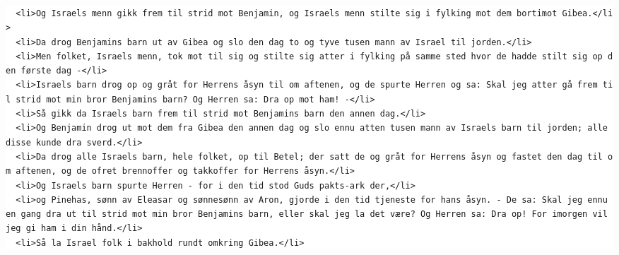       <li>Og Israels menn gikk frem til strid mot Benjamin, og Israels menn stilte sig i fylking mot dem bortimot Gibea.</li>
      <li>Da drog Benjamins barn ut av Gibea og slo den dag to og tyve tusen mann av Israel til jorden.</li>
      <li>Men folket, Israels menn, tok mot til sig og stilte sig atter i fylking på samme sted hvor de hadde stilt sig op den første dag -</li>
      <li>Israels barn drog op og gråt for Herrens åsyn til om aftenen, og de spurte Herren og sa: Skal jeg atter gå frem til strid mot min bror Benjamins barn? Og Herren sa: Dra op mot ham! -</li>
      <li>Så gikk da Israels barn frem til strid mot Benjamins barn den annen dag.</li>
      <li>Og Benjamin drog ut mot dem fra Gibea den annen dag og slo ennu atten tusen mann av Israels barn til jorden; alle disse kunde dra sverd.</li>
      <li>Da drog alle Israels barn, hele folket, op til Betel; der satt de og gråt for Herrens åsyn og fastet den dag til om aftenen, og de ofret brennoffer og takkoffer for Herrens åsyn.</li>
      <li>Og Israels barn spurte Herren - for i den tid stod Guds pakts-ark der,</li>
      <li>og Pinehas, sønn av Eleasar og sønnesønn av Aron, gjorde i den tid tjeneste for hans åsyn. - De sa: Skal jeg ennu en gang dra ut til strid mot min bror Benjamins barn, eller skal jeg la det være? Og Herren sa: Dra op! For imorgen vil jeg gi ham i din hånd.</li>
      <li>Så la Israel folk i bakhold rundt omkring Gibea.</li>
